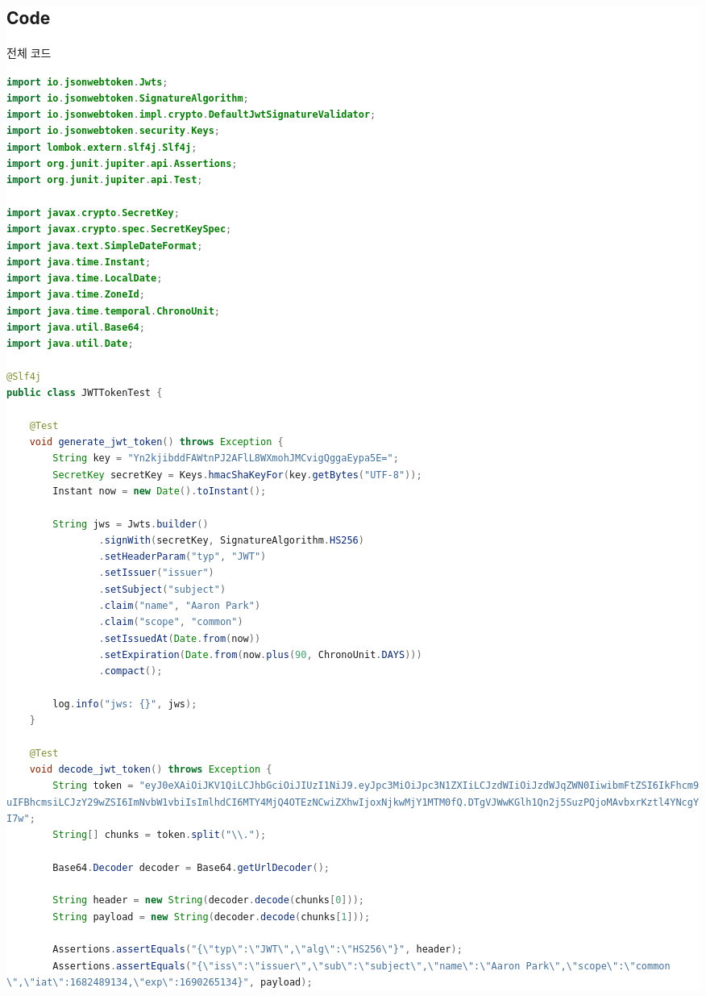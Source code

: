 ```java
```

## Code

전체 코드

```java
import io.jsonwebtoken.Jwts;
import io.jsonwebtoken.SignatureAlgorithm;
import io.jsonwebtoken.impl.crypto.DefaultJwtSignatureValidator;
import io.jsonwebtoken.security.Keys;
import lombok.extern.slf4j.Slf4j;
import org.junit.jupiter.api.Assertions;
import org.junit.jupiter.api.Test;

import javax.crypto.SecretKey;
import javax.crypto.spec.SecretKeySpec;
import java.text.SimpleDateFormat;
import java.time.Instant;
import java.time.LocalDate;
import java.time.ZoneId;
import java.time.temporal.ChronoUnit;
import java.util.Base64;
import java.util.Date;

@Slf4j
public class JWTTokenTest {

    @Test
    void generate_jwt_token() throws Exception {
        String key = "Yn2kjibddFAWtnPJ2AFlL8WXmohJMCvigQggaEypa5E=";
        SecretKey secretKey = Keys.hmacShaKeyFor(key.getBytes("UTF-8"));
        Instant now = new Date().toInstant();

        String jws = Jwts.builder()
                .signWith(secretKey, SignatureAlgorithm.HS256)
                .setHeaderParam("typ", "JWT")
                .setIssuer("issuer")
                .setSubject("subject")
                .claim("name", "Aaron Park")
                .claim("scope", "common")
                .setIssuedAt(Date.from(now))
                .setExpiration(Date.from(now.plus(90, ChronoUnit.DAYS)))
                .compact();

        log.info("jws: {}", jws);
    }

    @Test
    void decode_jwt_token() throws Exception {
        String token = "eyJ0eXAiOiJKV1QiLCJhbGciOiJIUzI1NiJ9.eyJpc3MiOiJpc3N1ZXIiLCJzdWIiOiJzdWJqZWN0IiwibmFtZSI6IkFhcm9uIFBhcmsiLCJzY29wZSI6ImNvbW1vbiIsImlhdCI6MTY4MjQ4OTEzNCwiZXhwIjoxNjkwMjY1MTM0fQ.DTgVJWwKGlh1Qn2j5SuzPQjoMAvbxrKztl4YNcgYI7w";
        String[] chunks = token.split("\\.");

        Base64.Decoder decoder = Base64.getUrlDecoder();

        String header = new String(decoder.decode(chunks[0]));
        String payload = new String(decoder.decode(chunks[1]));

        Assertions.assertEquals("{\"typ\":\"JWT\",\"alg\":\"HS256\"}", header);
        Assertions.assertEquals("{\"iss\":\"issuer\",\"sub\":\"subject\",\"name\":\"Aaron Park\",\"scope\":\"common\",\"iat\":1682489134,\"exp\":1690265134}", payload);
```